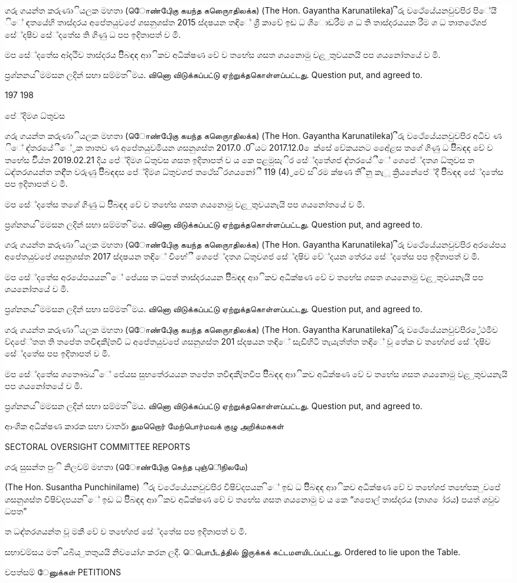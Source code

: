 ගරු ගයන්ත කරුණාියලක මහතා (ேொண்புேிகு கயந்த கருைொதிலக்க) (The Hon. Gayantha Karunatileka) ීරු වථේයේයනවුවපිර පිේයී ිේ ඳතයේහි තාස්දරය අපේතයුවපේ ශසනුශස්ත 2015 ස්දෂයන තඳිේ ශ්‍රී කාවේ ඉඩ ධ ශීොඩරීම ශ ධ ති තාස්දරයයන රීම ශ ධ තාතථේශජ සේ්දෂිව සේ්දතේස ති ගිණු ධ පප ඉදිතාපත් ව මි.

මප සේ්දතේස ආ්දථිව තාස්දරය පිිබඳඳ ආාිකව අධීක්ෂණ වේ ව තභේස ශසත ශයනොමු වළ ුතුවයනයි පප ශයනෝතයේ ව මි.

ප්‍රශ්නනය ිමමසන ලදින් සභා සම්මත ිමය. வினொ விடுக்கப்பட்டு ஏற்றுக்தகொள்ளப்பட்டது. Question put, and agreed to.

197 198

පේ්දිමශ ධ්තුවස

ගරු ගයන්ත කරුණාියලක මහතා (ேொண்புேிகு கயந்த கருைொதிலக்க) (The Hon. Gayantha Karunatileka) ීරු වථේයේයනවුවපිර අධිව ණ ිේ ඳ්තරයේීේ ්‍රක තාතව ණ අපේතයුවමියන ශසනුශස්ත 2017.0 .0 ියට 2017.12.0 ෙක්සේ වේකයනට අෙේළස තශේ ගිණු ධ පිිබඳඳ වේ ව තභේස විිය්ත 2019.02.21 දිය පේ්දිමශ ධ්තුවස ශසත ඉදිතාපත් ව ය කෙ පළමුසැිර සේ්දතේශජ ඳ්තරයේීේ ශෙපේ්දතශ ධ්තුවස ත ධඳ්තරශයන්ත තඳි්ත වරුණු පිිබඳඳස පේ්දිමශ ධ්තුවශජ තථේස ිරශයනෝී 119 (4) ්‍රවේ ස ිරම ක්ෂණ ති ීනු කැූ ක්‍රියනේපේ්දී පිිබඳඳ සේ්දතේස පප ඉදිතාපත් ව මි.

මප සේ්දතේස තශේ ගිණු ධ පිිබඳඳ වේ ව තභේස ශසත ශයනොමු වළ ුතුවයනැයි පප ශයනෝතයේ ව මි.

ප්‍රශ්නනය ිමමසන ලදින් සභා සම්මත ිමය. வினொ விடுக்கப்பட்டு ஏற்றுக்தகொள்ளப்பட்டது. Question put, and agreed to.

ගරු ගයන්ත කරුණාියලක මහතා (ேொண்புேிகு கயந்த கருைொதிலக்க) (The Hon. Gayantha Karunatileka) ීරු වථේයේයනවුවපිර අරයේපය අපේතයුවපේ ශසනුශස්ත 2017 ස්දෂයන තඳිේ විභේී ශෙපේ්දතශ ධ්තුවශජ සේ්දෂිව වේ්දයන තේරය සේ්දතේස පප ඉදිතාපත් ව මි.

මප සේ්දතේස අරයේපයයන ිේ පේයස ත ධපත් තාස්දරයයන පිිබඳඳ ආාිකව අධීක්ෂණ වේ ව තභේස ශසත ශයනොමු වළ ුතුවයනැයි පප ශයනෝතයේ ව මි.

ප්‍රශ්නනය ිමමසන ලදින් සභා සම්මත ිමය. வினொ விடுக்கப்பட்டு ஏற்றுக்தகொள்ளப்பட்டது. Question put, and agreed to.

ගරු ගයන්ත කරුණාියලක මහතා (ேொண்புேிகு கயந்த கருைொதிலக்க) (The Hon. Gayantha Karunatileka) ීරු වථේයේයනවුවපිර ්‍රේථමිව ව්දපේ්තත ති තපේත තවිඳකීැ්තවී ධ අපේතයුවපේ ශසනුශස්ත 201 ස්දෂයන තඳිේ සැඩිහිටි තැයැත්ත්ත තඳිේ වූ තේක ව තභේශජ සේ්දෂිව සේ්දතේස පප ඉදිතාපත් ව මි.

මප සේ්දතේස ශතෞඛය ිේ පේයස සුභතේරයයන තපේත තවිඳකීැ්තවීප පිිබඳඳ ආාිකව අධීක්ෂණ වේ ව තභේස ශසත ශයනොමු වළ ුතුවයනැයි පප ශයනෝතයේ ව මි.

ප්‍රශ්නනය ිමමසන ලදින් සභා සම්මත ිමය. வினொ விடுக்கப்பட்டு ஏற்றுக்தகொள்ளப்பட்டது. Question put, and agreed to.

ආංශික අධීක්ෂණ කාරක සභා වාර්තා துமறெொர் மேற்பொர்மவக் குழு அறிக்மககள்

SECTORAL OVERSIGHT COMMITTEE REPORTS

ගරු සුසන්ත පුංි නිලවම් මහතා (ேொண்புேிகு சுெந்த புஞ்ெிநிலமே)

(The Hon. Susantha Punchinilame) ීරු වථේයේයනවුවපිර විෂිව්දපයන ිේ ඉඩ ධ පිිබඳඳ ආාිකව අධීක්ෂණ වේ ව තභේශජ තභේපක ුවපේ ශසනුශස්ත විෂිව්දපයන ිේ ඉඩ ධ පිිබඳඳ ආාිකව අධීක්ෂණ වේ ව තභේස ශසත ශයනොමු ව ය කෙ “ශපොල් තාස්දරය (තාශ ෝරය) පයත් ශවුව ධපත”

ත ධඳ්තරශයන්ත වූ මකී වේ ව තභේශජ සේ්දතේස පප ඉදිතාපත් ව මි.

සභාවම්සය මත ියබිය ුතතුයයි නිවයෝග කරන ලදී. ெபொபீடத்தில் இருக்கக் கட்டமளயிடப்பட்டது. Ordered to lie upon the Table.

වපත්සම් ேனுக்கள் PETITIONS

